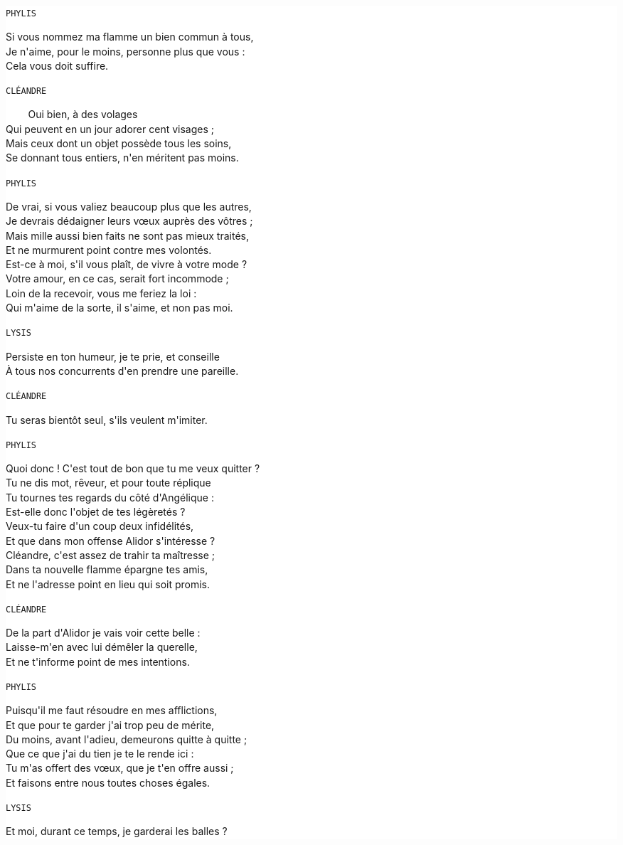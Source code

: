     PHYLIS
Si vous nommez ma flamme un bien commun à tous,  
Je n'aime, pour le moins, personne plus que vous :  
Cela vous doit suffire.  

    CLÉANDRE
        Oui bien, à des volages  
Qui peuvent en un jour adorer cent visages ;  
Mais ceux dont un objet possède tous les soins,  
Se donnant tous entiers, n'en méritent pas moins.  

    PHYLIS
De vrai, si vous valiez beaucoup plus que les autres,  
Je devrais dédaigner leurs vœux auprès des vôtres ;  
Mais mille aussi bien faits ne sont pas mieux traités,  
Et ne murmurent point contre mes volontés.  
Est-ce à moi, s'il vous plaît, de vivre à votre mode ?  
Votre amour, en ce cas, serait fort incommode ;  
Loin de la recevoir, vous me feriez la loi :  
Qui m'aime de la sorte, il s'aime, et non pas moi.  

    LYSIS
Persiste en ton humeur, je te prie, et conseille  
À tous nos concurrents d'en prendre une pareille.  

    CLÉANDRE
Tu seras bientôt seul, s'ils veulent m'imiter.  

    PHYLIS
Quoi donc ! C'est tout de bon que tu me veux quitter ?  
Tu ne dis mot, rêveur, et pour toute réplique  
Tu tournes tes regards du côté d'Angélique :  
Est-elle donc l'objet de tes légèretés ?  
Veux-tu faire d'un coup deux infidélités,  
Et que dans mon offense Alidor s'intéresse ?  
Cléandre, c'est assez de trahir ta maîtresse ;  
Dans ta nouvelle flamme épargne tes amis,  
Et ne l'adresse point en lieu qui soit promis.  

    CLÉANDRE
De la part d'Alidor je vais voir cette belle :  
Laisse-m'en avec lui démêler la querelle,  
Et ne t'informe point de mes intentions.  

    PHYLIS
Puisqu'il me faut résoudre en mes afflictions,  
Et que pour te garder j'ai trop peu de mérite,  
Du moins, avant l'adieu, demeurons quitte à quitte ;  
Que ce que j'ai du tien je te le rende ici :  
Tu m'as offert des vœux, que je t'en offre aussi ;  
Et faisons entre nous toutes choses égales.  

    LYSIS
Et moi, durant ce temps, je garderai les balles ?  
